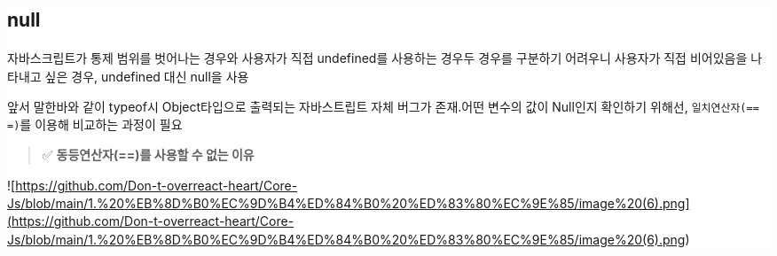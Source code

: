 ## null

자바스크립트가 통제 범위를 벗어나는 경우와 사용자가 직접 undefined를 사용하는 경우두 경우를 구분하기 어려우니 사용자가 직접 비어있음을 나타내고 싶은 경우, undefined 대신 null을 사용

앞서 말한바와 같이 typeof시 Object타입으로 출력되는 자바스트립트 자체 버그가 존재.어떤 변수의 값이 Null인지 확인하기 위해선, `일치연산자(===)`를 이용해 비교하는 과정이 필요

> ✅ **동등연산자(==)를 사용할 수 없는 이유**

![https://github.com/Don-t-overreact-heart/Core-Js/blob/main/1.%20%EB%8D%B0%EC%9D%B4%ED%84%B0%20%ED%83%80%EC%9E%85/image%20(6).png](<https://github.com/Don-t-overreact-heart/Core-Js/blob/main/1.%20%EB%8D%B0%EC%9D%B4%ED%84%B0%20%ED%83%80%EC%9E%85/image%20(6).png>)
